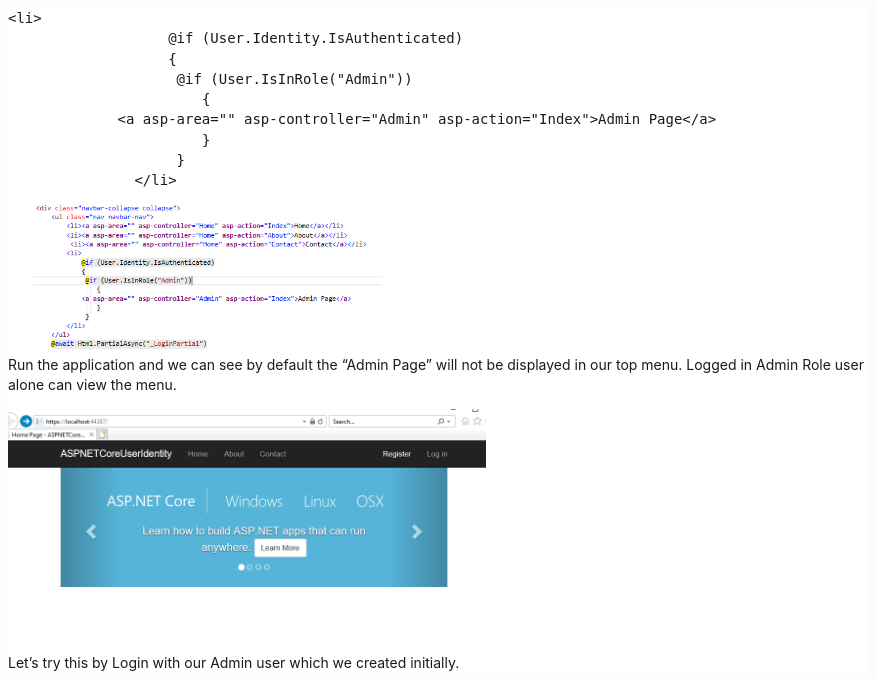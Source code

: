 <div class="preview">
<pre class="js">&lt;li&gt;&nbsp;
&nbsp;&nbsp;&nbsp;&nbsp;&nbsp;&nbsp;&nbsp;&nbsp;&nbsp;&nbsp;&nbsp;&nbsp;&nbsp;&nbsp;&nbsp;&nbsp;&nbsp;&nbsp;&nbsp;@<span class="js__statement">if</span>&nbsp;(User.Identity.IsAuthenticated)&nbsp;
&nbsp;&nbsp;&nbsp;&nbsp;&nbsp;&nbsp;&nbsp;&nbsp;&nbsp;&nbsp;&nbsp;&nbsp;&nbsp;&nbsp;&nbsp;&nbsp;&nbsp;&nbsp;&nbsp;<span class="js__brace">{</span>&nbsp;
&nbsp;&nbsp;&nbsp;&nbsp;&nbsp;&nbsp;&nbsp;&nbsp;&nbsp;&nbsp;&nbsp;&nbsp;&nbsp;&nbsp;&nbsp;&nbsp;&nbsp;&nbsp;&nbsp;&nbsp;@<span class="js__statement">if</span>&nbsp;(User.IsInRole(<span class="js__string">&quot;Admin&quot;</span>))&nbsp;
&nbsp;&nbsp;&nbsp;&nbsp;&nbsp;&nbsp;&nbsp;&nbsp;&nbsp;&nbsp;&nbsp;&nbsp;&nbsp;&nbsp;&nbsp;&nbsp;&nbsp;&nbsp;&nbsp;&nbsp;&nbsp;&nbsp;&nbsp;<span class="js__brace">{</span>&nbsp;
&nbsp;&nbsp;&nbsp;&nbsp;&nbsp;&nbsp;&nbsp;&nbsp;&nbsp;&nbsp;&nbsp;&nbsp;&nbsp;&lt;a&nbsp;asp-area=<span class="js__string">&quot;&quot;</span>&nbsp;asp-controller=<span class="js__string">&quot;Admin&quot;</span>&nbsp;asp-action=<span class="js__string">&quot;Index&quot;</span>&gt;Admin&nbsp;Page&lt;/a&gt;&nbsp;
&nbsp;&nbsp;&nbsp;&nbsp;&nbsp;&nbsp;&nbsp;&nbsp;&nbsp;&nbsp;&nbsp;&nbsp;&nbsp;&nbsp;&nbsp;&nbsp;&nbsp;&nbsp;&nbsp;&nbsp;&nbsp;&nbsp;&nbsp;<span class="js__brace">}</span>&nbsp;
&nbsp;&nbsp;&nbsp;&nbsp;&nbsp;&nbsp;&nbsp;&nbsp;&nbsp;&nbsp;&nbsp;&nbsp;&nbsp;&nbsp;&nbsp;&nbsp;&nbsp;&nbsp;&nbsp;&nbsp;<span class="js__brace">}</span>&nbsp;
&nbsp;&nbsp;&nbsp;&nbsp;&nbsp;&nbsp;&nbsp;&nbsp;&nbsp;&nbsp;&nbsp;&nbsp;&nbsp;&nbsp;&nbsp;&lt;/li&gt;</pre>
</div>
</div>
</div>
<div class="endscriptcode">&nbsp;<img id="193001" src="193001-25_0.png" alt="" width="391" height="145"></div>
<div class="endscriptcode"><span>Run the application and we can see by default the &ldquo;Admin Page&rdquo; will not be displayed in our top menu. Logged in Admin Role user alone can view the menu.</span></div>
<div class="endscriptcode"><img id="193002" src="193002-6.png" alt="" width="478" height="204"></div>
<p>&nbsp;</p>
<p>Let&rsquo;s try this by&nbsp;Login with our Admin user which we created initially.</p>